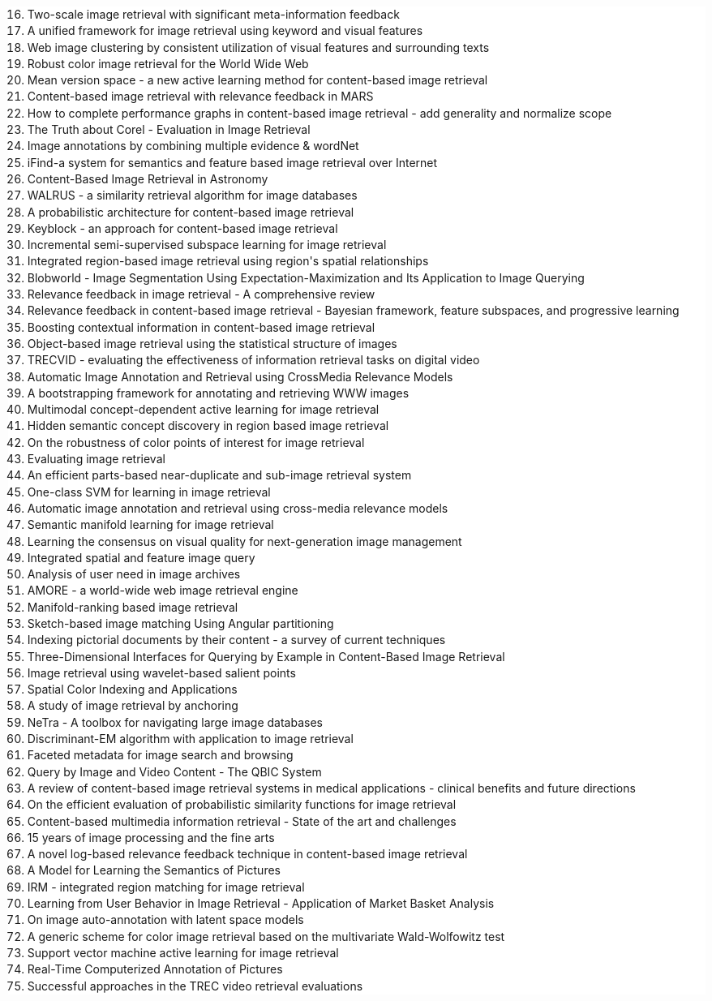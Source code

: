 16. Two-scale image retrieval with significant meta-information feedback
17. A unified framework for image retrieval using keyword and visual features
18. Web image clustering by consistent utilization of visual features and surrounding texts
19. Robust color image retrieval for the World Wide Web
20. Mean version space - a new active learning method for content-based image retrieval
21. Content-based image retrieval with relevance feedback in MARS
22. How to complete performance graphs in content-based image retrieval - add generality and normalize scope
23. The Truth about Corel - Evaluation in Image Retrieval
24. Image annotations by combining multiple evidence & wordNet
25. iFind-a system for semantics and feature based image retrieval over Internet
26. Content-Based Image Retrieval in Astronomy
27. WALRUS - a similarity retrieval algorithm for image databases
28. A probabilistic architecture for content-based image retrieval
29. Keyblock - an approach for content-based image retrieval
30. Incremental semi-supervised subspace learning for image retrieval
31. Integrated region-based image retrieval using region's spatial relationships
32. Blobworld - Image Segmentation Using Expectation-Maximization and Its Application to Image Querying
33. Relevance feedback in image retrieval - A comprehensive review
34. Relevance feedback in content-based image retrieval - Bayesian framework, feature subspaces, and progressive learning
35. Boosting contextual information in content-based image retrieval
36. Object-based image retrieval using the statistical structure of images
37. TRECVID - evaluating the effectiveness of information retrieval tasks on digital video
38. Automatic Image Annotation and Retrieval using CrossMedia Relevance Models
39. A bootstrapping framework for annotating and retrieving WWW images
40. Multimodal concept-dependent active learning for image retrieval
41. Hidden semantic concept discovery in region based image retrieval
42. On the robustness of color points of interest for image retrieval
43. Evaluating image retrieval
44. An efficient parts-based near-duplicate and sub-image retrieval system
45. One-class SVM for learning in image retrieval
46. Automatic image annotation and retrieval using cross-media relevance models
47. Semantic manifold learning for image retrieval
48. Learning the consensus on visual quality for next-generation image management
49. Integrated spatial and feature image query
50. Analysis of user need in image archives
51. AMORE - a world-wide web image retrieval engine
52. Manifold-ranking based image retrieval
53. Sketch-based image matching Using Angular partitioning
54. Indexing pictorial documents by their content - a survey of current techniques
55. Three-Dimensional Interfaces for Querying by Example in Content-Based Image Retrieval
56. Image retrieval using wavelet-based salient points
57. Spatial Color Indexing and Applications
58. A study of image retrieval by anchoring
59. NeTra - A toolbox for navigating large image databases
60. Discriminant-EM algorithm with application to image retrieval
61. Faceted metadata for image search and browsing
62. Query by Image and Video Content - The QBIC System
63. A review of content-based image retrieval systems in medical applications - clinical benefits and future directions
64. On the efficient evaluation of probabilistic similarity functions for image retrieval
65. Content-based multimedia information retrieval - State of the art and challenges
66. 15 years of image processing and the fine arts
67. A novel log-based relevance feedback technique in content-based image retrieval
68. A Model for Learning the Semantics of Pictures
69. IRM - integrated region matching for image retrieval
70. Learning from User Behavior in Image Retrieval - Application of Market Basket Analysis
71. On image auto-annotation with latent space models
72. A generic scheme for color image retrieval based on the multivariate Wald-Wolfowitz test
73. Support vector machine active learning for image retrieval
74. Real-Time Computerized Annotation of Pictures
75. Successful approaches in the TREC video retrieval evaluations